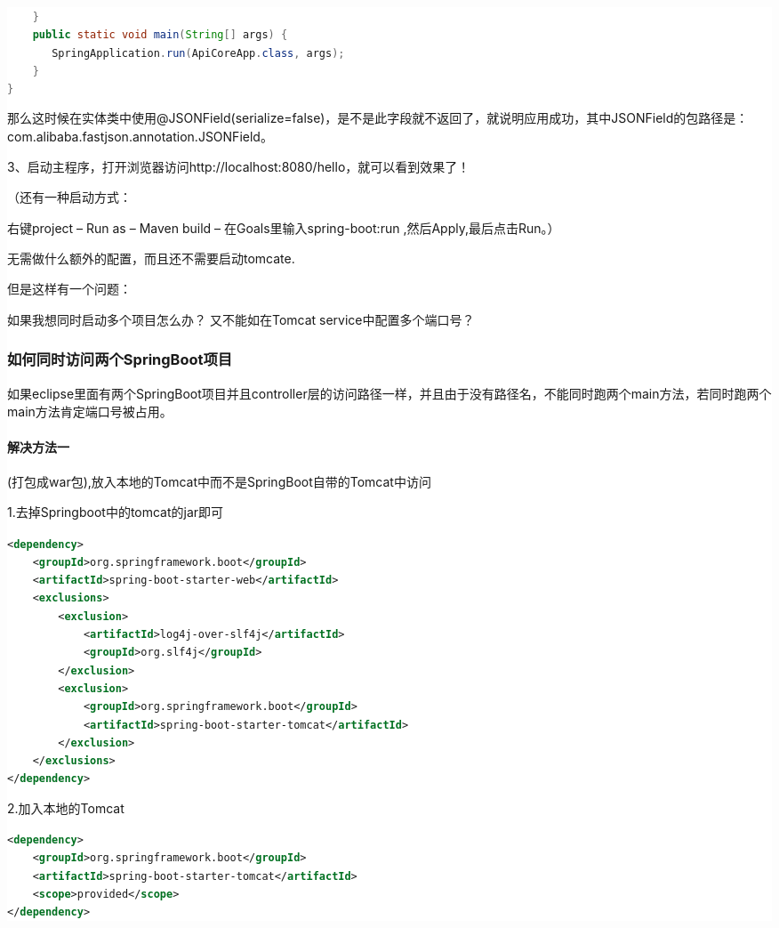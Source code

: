 ```java
    }  
    public static void main(String[] args) {  
       SpringApplication.run(ApiCoreApp.class, args);  
    }  
}
```

 那么这时候在实体类中使用@JSONField(serialize=false)，是不是此字段就不返回了，就说明应用成功，其中JSONField的包路径是：com.alibaba.fastjson.annotation.JSONField。

3、启动主程序，打开浏览器访问http://localhost:8080/hello，就可以看到效果了！

（还有一种启动方式：

右键project – Run as – Maven build – 在Goals里输入spring-boot:run ,然后Apply,最后点击Run。）

无需做什么额外的配置，而且还不需要启动tomcate. 

但是这样有一个问题： 

如果我想同时启动多个项目怎么办？  又不能如在Tomcat service中配置多个端口号？

### 如何同时访问两个SpringBoot项目

如果eclipse里面有两个SpringBoot项目并且controller层的访问路径一样，并且由于没有路径名，不能同时跑两个main方法，若同时跑两个main方法肯定端口号被占用。

#### **解决方法一**

(打包成war包),放入本地的Tomcat中而不是SpringBoot自带的Tomcat中访问

1.去掉Springboot中的tomcat的jar即可

```xml
<dependency>
    <groupId>org.springframework.boot</groupId>
    <artifactId>spring-boot-starter-web</artifactId>
    <exclusions>
        <exclusion>
            <artifactId>log4j-over-slf4j</artifactId>
            <groupId>org.slf4j</groupId>
        </exclusion>
        <exclusion>
            <groupId>org.springframework.boot</groupId>
            <artifactId>spring-boot-starter-tomcat</artifactId>
        </exclusion>
    </exclusions>
</dependency>
```

2.加入本地的Tomcat

```xml
<dependency>
    <groupId>org.springframework.boot</groupId>
    <artifactId>spring-boot-starter-tomcat</artifactId>
    <scope>provided</scope>
</dependency>
```
